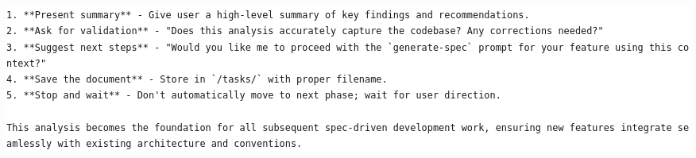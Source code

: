 ```
1. **Present summary** - Give user a high-level summary of key findings and recommendations.
2. **Ask for validation** - "Does this analysis accurately capture the codebase? Any corrections needed?"
3. **Suggest next steps** - "Would you like me to proceed with the `generate-spec` prompt for your feature using this context?"
4. **Save the document** - Store in `/tasks/` with proper filename.
5. **Stop and wait** - Don't automatically move to next phase; wait for user direction.

This analysis becomes the foundation for all subsequent spec-driven development work, ensuring new features integrate seamlessly with existing architecture and conventions.
